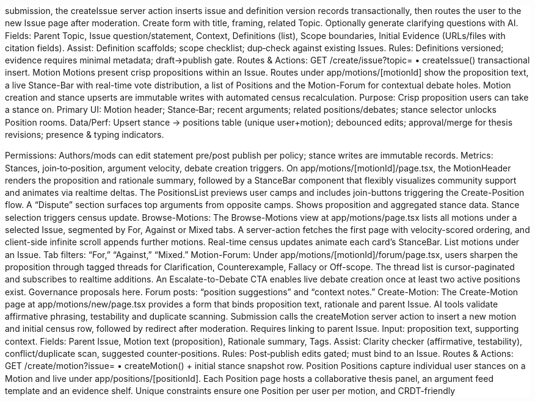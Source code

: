 submission, the createIssue server action inserts issue and definition version records
transactionally, then routes the user to the new Issue page after moderation.
Create form with title, framing, related Topic. Optionally generate clarifying questions with AI.
Fields: Parent Topic, Issue question/statement, Context, Definitions (list), Scope boundaries,
Initial Evidence (URLs/files with citation fields). Assist: Definition scaffolds; scope checklist;
dup‑check against existing Issues. Rules: Definitions versioned; evidence requires minimal
metadata; draft→publish gate. Routes & Actions: GET /create/issue?topic= • createIssue()
transactional insert.
Motion
Motions present crisp propositions within an Issue. Routes under app/motions/[motionId] show
the proposition text, a live Stance-Bar with real-time vote distribution, a list of Positions and the
Motion-Forum for contextual debate holes. Motion creation and stance upserts are immutable
writes with automated census recalculation.
Purpose: Crisp proposition users can take a stance on.
Primary UI: Motion header; Stance‑Bar; recent arguments; related positions/debates; stance
selector unlocks Position rooms.
Data/Perf: Upsert stance → positions table (unique user+motion); debounced
edits; approval/merge for thesis revisions; presence & typing indicators.

Permissions: Authors/mods can edit statement pre/post publish per policy; stance writes are
immutable records.
Metrics: Stances, join‑to‑position, argument velocity, debate creation triggers.
On app/motions/[motionId]/page.tsx, the MotionHeader renders the proposition and rationale
summary, followed by a StanceBar component that flexibly visualizes community support and
animates via realtime deltas. The PositionsList previews user camps and includes join-buttons
triggering the Create-Position flow. A “Dispute” section surfaces top arguments from opposite
camps.
Shows proposition and aggregated stance data. Stance selection triggers census update.
Browse-Motions: The Browse-Motions view at app/motions/page.tsx lists all motions under a
selected Issue, segmented by For, Against or Mixed tabs. A server-action fetches the first page
with velocity-scored ordering, and client-side infinite scroll appends further motions. Real-time
census updates animate each card’s StanceBar.
List motions under an Issue. Tab filters: “For,” “Against,” “Mixed.”
Motion-Forum: Under app/motions/[motionId]/forum/page.tsx, users sharpen the proposition
through tagged threads for Clarification, Counterexample, Fallacy or Off-scope. The thread list is
cursor-paginated and subscribes to realtime additions. An Escalate-to-Debate CTA enables live
debate creation once at least two active positions exist. Governance proposals here.
Forum posts: “position suggestions” and “context notes.”
Create-Motion: The Create-Motion page at app/motions/new/page.tsx provides a form that binds
proposition text, rationale and parent Issue. AI tools validate affirmative phrasing, testability and
duplicate scanning. Submission calls the createMotion server action to insert a new motion and
initial census row, followed by redirect after moderation.
Requires linking to parent Issue. Input: proposition text, supporting context. Fields: Parent Issue,
Motion text (proposition), Rationale summary, Tags. Assist: Clarity checker (affirmative,
testability), conflict/duplicate scan, suggested counter‑positions. Rules: Post‑publish edits gated;
must bind to an Issue. Routes & Actions: GET /create/motion?issue= • createMotion() + initial
stance snapshot row.
Position
Positions capture individual user stances on a Motion and live under app/positions/[positionId].
Each Position page hosts a collaborative thesis panel, an argument feed template and an
evidence shelf. Unique constraints ensure one Position per user per motion, and CRDT-friendly
